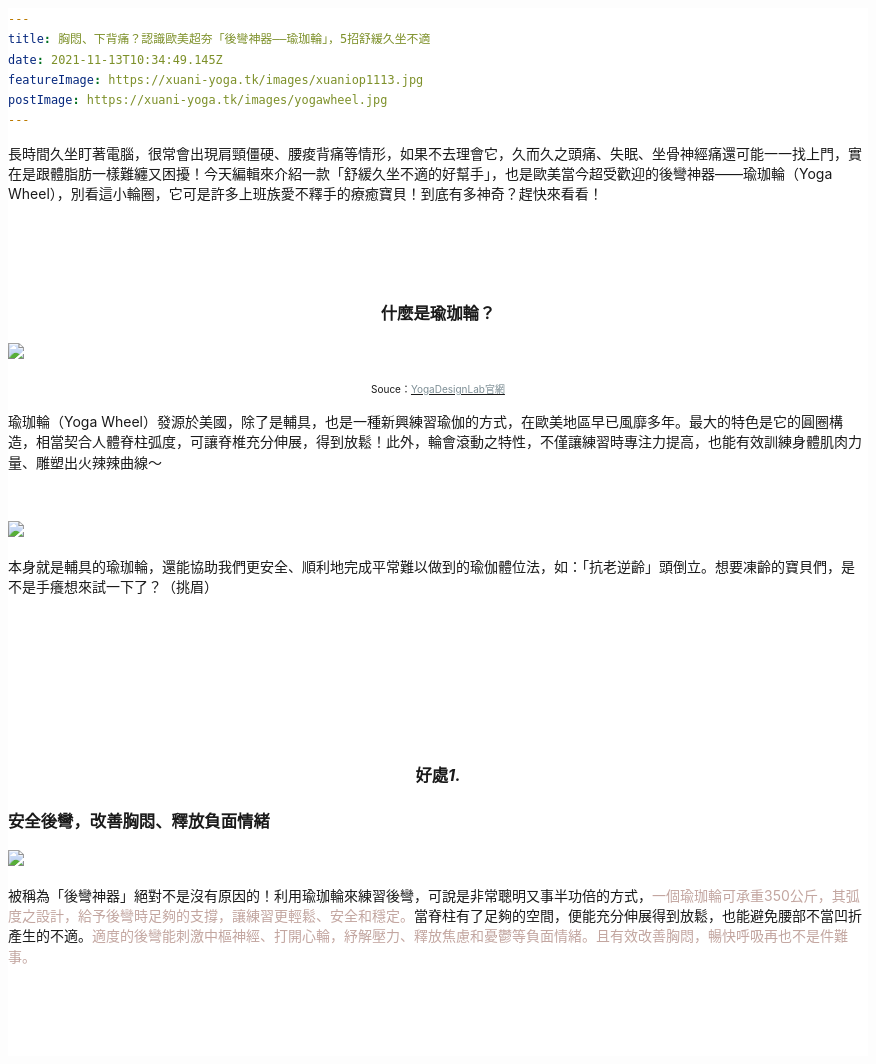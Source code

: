 ```yaml
---
title: 胸悶、下背痛？認識歐美超夯「後彎神器——瑜珈輪」，5招舒緩久坐不適
date: 2021-11-13T10:34:49.145Z
featureImage: https://xuani-yoga.tk/images/xuaniop1113.jpg
postImage: https://xuani-yoga.tk/images/yogawheel.jpg
---
```

長時間久坐盯著電腦，很常會出現肩頸僵硬、腰痠背痛等情形，如果不去理會它，久而久之頭痛、失眠、坐骨神經痛還可能一一找上門，實在是跟體脂肪一樣難纏又困擾！今天編輯來介紹一款「舒緩久坐不適的好幫手」，也是歐美當今超受歡迎的後彎神器——瑜珈輪（Yoga Wheel），別看這小輪圈，它可是許多上班族愛不釋手的療癒寶貝！到底有多神奇？趕快來看看！\
<br>

<br>

<br>

### <center>什麼是瑜珈輪？</center>

![](https://www.niusnews.com/upload/imgs/default/ExAuthor/xuannnnn/yogawheel/whatsyogawheel.jpg)

<center><font size=1>Souce：<a href="https://www.yogadesignlab.com/collections/yoga-wheel" target="_blank"><font color="#7D8E95">YogaDesignLab官網</font></a>

 </font></center>

瑜珈輪（Yoga Wheel）發源於美國，除了是輔具，也是一種新興練習瑜伽的方式，在歐美地區早已風靡多年。最大的特色是它的圓圈構造，相當契合人體脊柱弧度，可讓脊椎充分伸展，得到放鬆！此外，輪會滾動之特性，不僅讓練習時專注力提高，也能有效訓練身體肌肉力量、雕塑出火辣辣曲線～

<br>

![](https://www.niusnews.com/upload/imgs/default/ExAuthor/xuannnnn/yogawheel/yogawheelpose.jpg)

本身就是輔具的瑜珈輪，還能協助我們更安全、順利地完成平常難以做到的瑜伽體位法，如：「抗老逆齡」頭倒立。想要凍齡的寶貝們，是不是手癢想來試一下了？（挑眉）

<br> 

<br>

<br> 

### <center>好處*1.*

### 安全後彎，改善胸悶、釋放負面情緒</center>

![](https://www.niusnews.com/upload/imgs/default/ExAuthor/xuannnnn/yogawheel/Pose4fishyoga.jpg)

被稱為「後彎神器」絕對不是沒有原因的！利用瑜珈輪來練習後彎，可說是非常聰明又事半功倍的方式，<font color=#C3A6A0>一個瑜珈輪可承重350公斤，其弧度之設計，給予後彎時足夠的支撐，讓練習更輕鬆、安全和穩定。</font>當脊柱有了足夠的空間，便能充分伸展得到放鬆，也能避免腰部不當凹折產生的不適。<font color=#C3A6A0>適度的後彎能刺激中樞神經、打開心輪，紓解壓力、釋放焦慮和憂鬱等負面情緒。且有效改善胸悶，暢快呼吸再也不是件難事。</font>

 <br>

<br>

<br>
